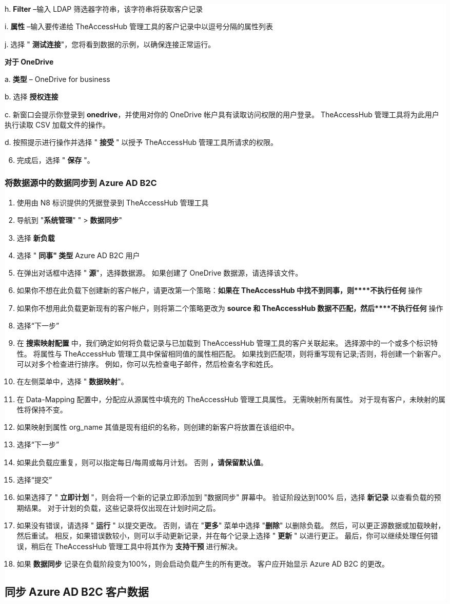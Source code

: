    h. **Filter** –输入 LDAP 筛选器字符串，该字符串将获取客户记录

   i. **属性** –输入要传递给 TheAccessHub 管理工具的客户记录中以逗号分隔的属性列表

   j. 选择 " **测试连接**"，您将看到数据的示例，以确保连接正常运行。

   **对于 OneDrive**

   a. **类型** – OneDrive for business

   b. 选择 **授权连接**

   c. 新窗口会提示你登录到 **onedrive**，并使用对你的 OneDrive 帐户具有读取访问权限的用户登录。 TheAccessHub 管理工具将为此用户执行读取 CSV 加载文件的操作。

   d. 按照提示进行操作并选择 " **接受** " 以授予 TheAccessHub 管理工具所请求的权限。

6. 完成后，选择 " **保存** "。  

### <a name="synchronize-data-from-your-data-source-into-azure-ad-b2c"></a>将数据源中的数据同步到 Azure AD B2C

1. 使用由 N8 标识提供的凭据登录到 TheAccessHub 管理工具

2. 导航到 "**系统管理**" "  >  **数据同步**"

3. 选择 **新负载**

4. 选择 " **同事" 类型** Azure AD B2C 用户

5. 在弹出对话框中选择 " **源**"，选择数据源。 如果创建了 OneDrive 数据源，请选择该文件。

6. 如果你不想在此负载下创建新的客户帐户，请更改第一个策略：**如果在 TheAccessHub 中找不到同事，则****不执行任何** 操作

7. 如果你不想用此负载更新现有的客户帐户，则将第二个策略更改为 **source 和 TheAccessHub 数据不匹配，然后****不执行任何** 操作

8. 选择“下一步”

9. 在 **搜索映射配置** 中，我们确定如何将负载记录与已加载到 TheAccessHub 管理工具的客户关联起来。 选择源中的一个或多个标识特性。 将属性与 TheAccessHub 管理工具中保留相同值的属性相匹配。 如果找到匹配项，则将重写现有记录;否则，将创建一个新客户。 可以对多个检查进行排序。 例如，你可以先检查电子邮件，然后检查名字和姓氏。

10. 在左侧菜单中，选择 " **数据映射**"。

11. 在 Data-Mapping 配置中，分配应从源属性中填充的 TheAccessHub 管理工具属性。 无需映射所有属性。 对于现有客户，未映射的属性将保持不变。

12. 如果映射到属性 org_name 其值是现有组织的名称，则创建的新客户将放置在该组织中。

13. 选择“下一步”

14. 如果此负载应重复，则可以指定每日/每周或每月计划。 否则 **，请保留默认值**。

15. 选择“提交”

16. 如果选择了 " **立即计划** "，则会将一个新的记录立即添加到 "数据同步" 屏幕中。 验证阶段达到100% 后，选择 **新记录** 以查看负载的预期结果。 对于计划的负载，这些记录将仅出现在计划时间之后。

17. 如果没有错误，请选择 " **运行** " 以提交更改。 否则，请在 "**更多**" 菜单中选择 "**删除**" 以删除负载。 然后，可以更正源数据或加载映射，然后重试。 相反，如果错误数较小，则可以手动更新记录，并在每个记录上选择 " **更新** " 以进行更正。 最后，你可以继续处理任何错误，稍后在 TheAccessHub 管理工具中将其作为 **支持干预** 进行解决。

18. 如果 **数据同步** 记录在负载阶段变为100%，则会启动负载产生的所有更改。 客户应开始显示 Azure AD B2C 的更改。

## <a name="synchronize-azure-ad-b2c-customer-data"></a>同步 Azure AD B2C 客户数据 
